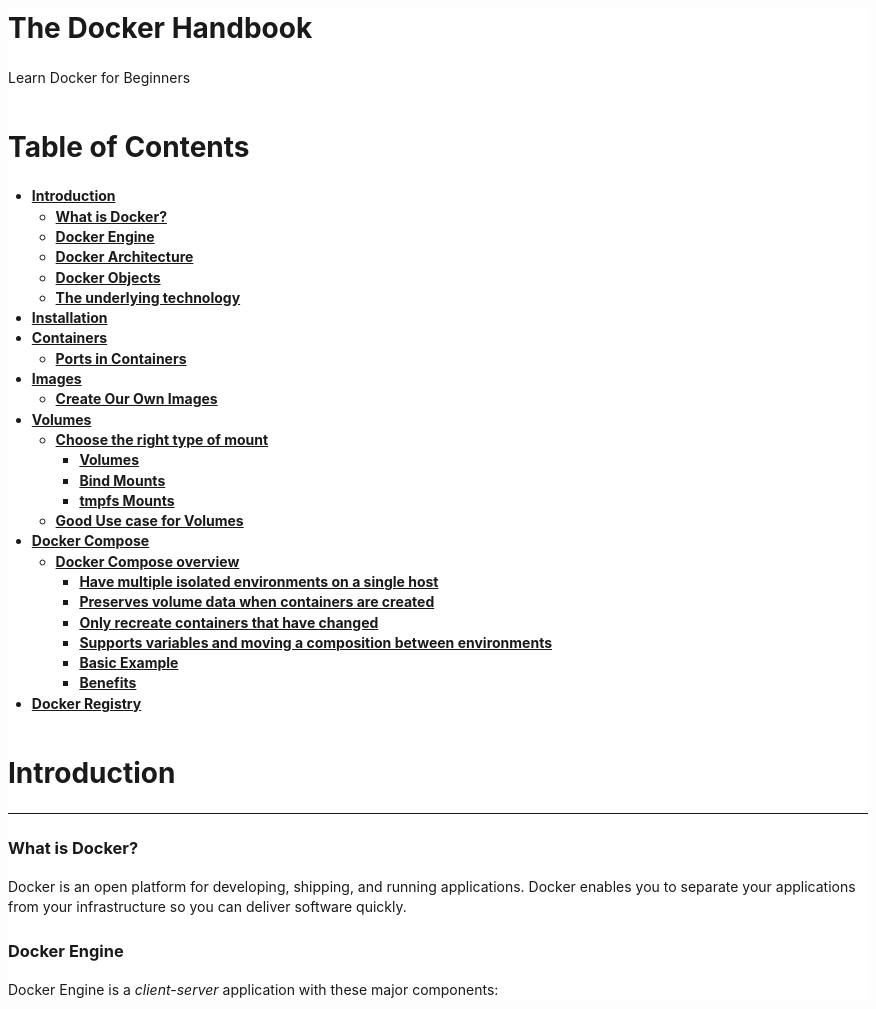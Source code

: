 # The Docker Handbook

Learn Docker for Beginners

# Table of Contents

- **[Introduction](#introduction)**
  - **[What is Docker?](#what-is-docker)**
  - **[Docker Engine](#docker-engine)**
  - **[Docker Architecture](#docker-architecture)**
  - **[Docker Objects](#docker-objects)**
  - **[The underlying technology](#the-underlying-technology)**
- **[Installation](#installation)**
- **[Containers](#containers)**
  - **[Ports in Containers](#ports-in-containers)**
- **[Images](#images)**
  - **[Create Our Own Images](#create-our-own-images)**
- **[Volumes](#volumes)**
  - **[Choose the right type of mount](#choose-the-right-type-of-mount)**
    - **[Volumes](#volumes-1)**
    - **[Bind Mounts](#bind-mounts)**
    - **[tmpfs Mounts](#tmpfs-mounts)**
  - **[Good Use case for Volumes](#good-use-case-for-volumes)**
- **[Docker Compose](#docker-compose)**
  - **[Docker Compose overview](#docker-compose-overview)**
    - **[Have multiple isolated environments on a single host](#have-multiple-isolated-environments-on-a-single-host)**
    - **[Preserves volume data when containers are created](#preserves-volume-data-when-containers-are-created)**
    - **[Only recreate containers that have changed](#only-recreate-containers-that-have-changed)**
    - **[Supports variables and moving a composition between environments](#supports-variables-and-moving-a-composition-between-environments)**
    - **[Basic Example](#basic-example)**
    - **[Benefits](#benefits)**
- **[Docker Registry](#docker-registry)**

# Introduction

--- 

### What is Docker?

Docker is an open platform for developing, shipping, and running applications. Docker enables you to separate your applications from your infrastructure so you can deliver software quickly.

### Docker Engine

Docker Engine is a _client-server_ application with these major components:
